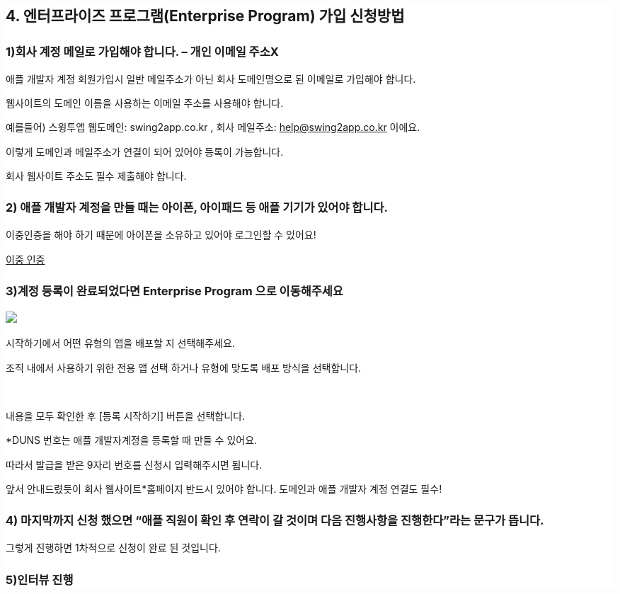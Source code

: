 ## ​4. **엔터프라이즈 프로그램(Enterprise Program) 가입 신청방법** <a href="#id-4.-enterprise-program" id="id-4.-enterprise-program"></a>



### 1)회사 계정 메일로 가입해야 합니다. – 개인 이메일 주소X

애플 개발자 계정 회원가입시 일반 메일주소가 아닌 회사 도메인명으로 된 이메일로 가입해야 합니다.

웹사이트의 도메인 이름을 사용하는 이메일 주소를 사용해야 합니다.

예를들어) 스윙투앱 웹도메인: swing2app.co.kr , 회사 메일주소: help@swing2app.co.kr 이에요.

이렇게 도메인과 메일주소가 연결이 되어 있어야 등록이 가능합니다.

회사 웹사이트 주소도 필수 제출해야 합니다.&#x20;



### 2) 애플 개발자 계정을 만들 때는 아이폰, 아이패드 등 애플 기기가 있어야 합니다.

이중인증을 해야 하기 때문에 아이폰을 소유하고 있어야 로그인할 수 있어요!

[이중 인증](https://support.apple.com/ko-kr/HT204915)



### **3)계정 등록이 완료되었다면 Enterprise Program 으로 이동해주세요**

![](https://wp.swing2app.co.kr/wp-content/uploads/2021/01/%EC%95%A0%ED%94%8C1.png)

시작하기에서 어떤 유형의 앱을 배포할 지 선택해주세요.

조직 내에서 사용하기 위한 전용 앱 선택 하거나 유형에 맞도록 배포 방식을 선택합니다.

<div align="left">

<img src="https://wp.swing2app.co.kr/wp-content/uploads/2021/01/%EC%95%A0%ED%94%8C2.png" alt="" width="100%">

</div>

내용을 모두 확인한 후 \[등록 시작하기] 버튼을 선택합니다.

\*DUNS 번호는 애플 개발자계정을 등록할 때 만들 수 있어요.

따라서 발급을 받은 9자리 번호를 신청시 입력해주시면 됩니다.

앞서 안내드렸듯이 회사 웹사이트\*홈페이지 반드시 있어야 합니다. 도메인과 애플 개발자 계정 연결도 필수!



### 4) 마지막까지 신청 했으면 “애플 직원이 확인 후 연락이 갈 것이며 다음 진행사항을 진행한다”라는 문구가 뜹니다.

그렇게 진행하면 1차적으로 신청이 완료 된 것입니다.



### 5)인터뷰 진행
